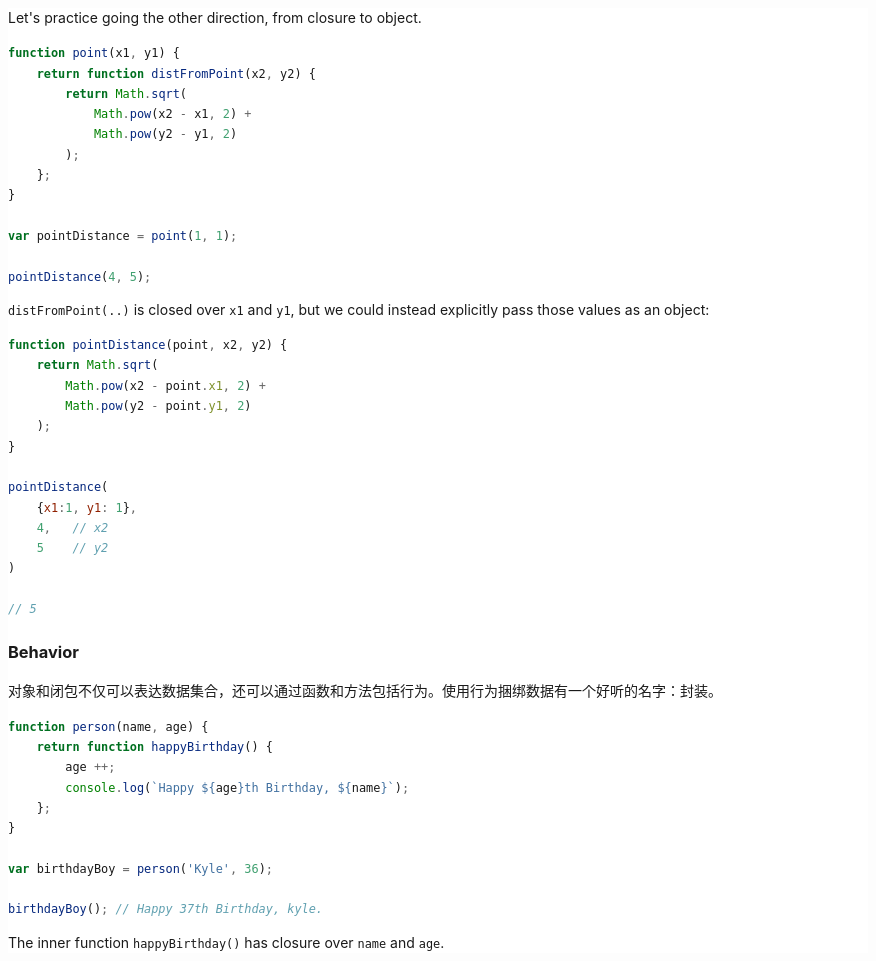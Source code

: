 Let's practice going the other direction, from closure to object.

```js
function point(x1, y1) {
    return function distFromPoint(x2, y2) {
        return Math.sqrt(
        	Math.pow(x2 - x1, 2) +
            Math.pow(y2 - y1, 2)
        );
    };
}

var pointDistance = point(1, 1);

pointDistance(4, 5);
```

`distFromPoint(..)` is closed over `x1` and `y1`, but we could instead explicitly pass those values as an object:

```js
function pointDistance(point, x2, y2) {
    return Math.sqrt(
    	Math.pow(x2 - point.x1, 2) +
        Math.pow(y2 - point.y1, 2)
    );
}

pointDistance(
	{x1:1, y1: 1},
    4,   // x2
    5    // y2
)

// 5
```

### Behavior

对象和闭包不仅可以表达数据集合，还可以通过函数和方法包括行为。使用行为捆绑数据有一个好听的名字：封装。

```js
function person(name, age) {
    return function happyBirthday() {
        age ++;
        console.log(`Happy ${age}th Birthday, ${name}`);
    };
}

var birthdayBoy = person('Kyle', 36);

birthdayBoy(); // Happy 37th Birthday, kyle.
```

The inner function `happyBirthday()` has closure over `name` and `age`.
